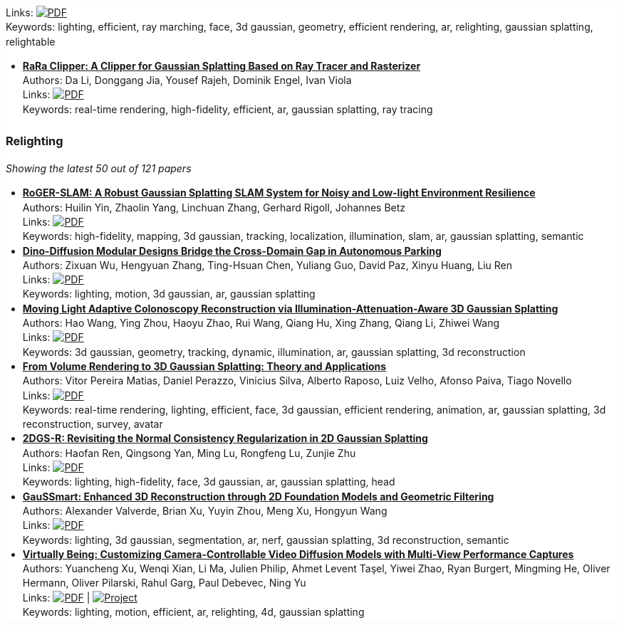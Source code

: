   Links: [![PDF](https://img.shields.io/badge/PDF-arXiv-b31b1b.svg)](https://arxiv.org/pdf/2507.15629v1.pdf)  
  Keywords: lighting, efficient, ray marching, face, 3d gaussian, geometry, efficient rendering, ar, relighting, gaussian splatting, relightable  
- **[RaRa Clipper: A Clipper for Gaussian Splatting Based on Ray Tracer and
  Rasterizer](https://arxiv.org/abs/2506.20202v1)**  
  Authors: Da Li, Donggang Jia, Yousef Rajeh, Dominik Engel, Ivan Viola  
  Links: [![PDF](https://img.shields.io/badge/PDF-arXiv-b31b1b.svg)](https://arxiv.org/pdf/2506.20202v1.pdf)  
  Keywords: real-time rendering, high-fidelity, efficient, ar, gaussian splatting, ray tracing  

### Relighting

*Showing the latest 50 out of 121 papers*

- **[RoGER-SLAM: A Robust Gaussian Splatting SLAM System for Noisy and
  Low-light Environment Resilience](https://arxiv.org/abs/2510.22600v1)**  
  Authors: Huilin Yin, Zhaolin Yang, Linchuan Zhang, Gerhard Rigoll, Johannes Betz  
  Links: [![PDF](https://img.shields.io/badge/PDF-arXiv-b31b1b.svg)](https://arxiv.org/pdf/2510.22600v1.pdf)  
  Keywords: high-fidelity, mapping, 3d gaussian, tracking, localization, illumination, slam, ar, gaussian splatting, semantic  
- **[Dino-Diffusion Modular Designs Bridge the Cross-Domain Gap in Autonomous
  Parking](https://arxiv.org/abs/2510.20335v1)**  
  Authors: Zixuan Wu, Hengyuan Zhang, Ting-Hsuan Chen, Yuliang Guo, David Paz, Xinyu Huang, Liu Ren  
  Links: [![PDF](https://img.shields.io/badge/PDF-arXiv-b31b1b.svg)](https://arxiv.org/pdf/2510.20335v1.pdf)  
  Keywords: lighting, motion, 3d gaussian, ar, gaussian splatting  
- **[Moving Light Adaptive Colonoscopy Reconstruction via
  Illumination-Attenuation-Aware 3D Gaussian Splatting](https://arxiv.org/abs/2510.18739v1)**  
  Authors: Hao Wang, Ying Zhou, Haoyu Zhao, Rui Wang, Qiang Hu, Xing Zhang, Qiang Li, Zhiwei Wang  
  Links: [![PDF](https://img.shields.io/badge/PDF-arXiv-b31b1b.svg)](https://arxiv.org/pdf/2510.18739v1.pdf)  
  Keywords: 3d gaussian, geometry, tracking, dynamic, illumination, ar, gaussian splatting, 3d reconstruction  
- **[From Volume Rendering to 3D Gaussian Splatting: Theory and Applications](https://arxiv.org/abs/2510.18101v1)**  
  Authors: Vitor Pereira Matias, Daniel Perazzo, Vinicius Silva, Alberto Raposo, Luiz Velho, Afonso Paiva, Tiago Novello  
  Links: [![PDF](https://img.shields.io/badge/PDF-arXiv-b31b1b.svg)](https://arxiv.org/pdf/2510.18101v1.pdf)  
  Keywords: real-time rendering, lighting, efficient, face, 3d gaussian, efficient rendering, animation, ar, gaussian splatting, 3d reconstruction, survey, avatar  
- **[2DGS-R: Revisiting the Normal Consistency Regularization in 2D Gaussian
  Splatting](https://arxiv.org/abs/2510.16837v1)**  
  Authors: Haofan Ren, Qingsong Yan, Ming Lu, Rongfeng Lu, Zunjie Zhu  
  Links: [![PDF](https://img.shields.io/badge/PDF-arXiv-b31b1b.svg)](https://arxiv.org/pdf/2510.16837v1.pdf)  
  Keywords: lighting, high-fidelity, face, 3d gaussian, ar, gaussian splatting, head  
- **[GauSSmart: Enhanced 3D Reconstruction through 2D Foundation Models and
  Geometric Filtering](https://arxiv.org/abs/2510.14270v1)**  
  Authors: Alexander Valverde, Brian Xu, Yuyin Zhou, Meng Xu, Hongyun Wang  
  Links: [![PDF](https://img.shields.io/badge/PDF-arXiv-b31b1b.svg)](https://arxiv.org/pdf/2510.14270v1.pdf)  
  Keywords: lighting, 3d gaussian, segmentation, ar, nerf, gaussian splatting, 3d reconstruction, semantic  
- **[Virtually Being: Customizing Camera-Controllable Video Diffusion Models
  with Multi-View Performance Captures](https://arxiv.org/abs/2510.14179v1)**  
  Authors: Yuancheng Xu, Wenqi Xian, Li Ma, Julien Philip, Ahmet Levent Taşel, Yiwei Zhao, Ryan Burgert, Mingming He, Oliver Hermann, Oliver Pilarski, Rahul Garg, Paul Debevec, Ning Yu  
  Links: [![PDF](https://img.shields.io/badge/PDF-arXiv-b31b1b.svg)](https://arxiv.org/pdf/2510.14179v1.pdf) | [![Project](https://img.shields.io/badge/-Project-blue)](https://eyeline-labs.github.io/Virtually-Being.)  
  Keywords: lighting, motion, efficient, ar, relighting, 4d, gaussian splatting  